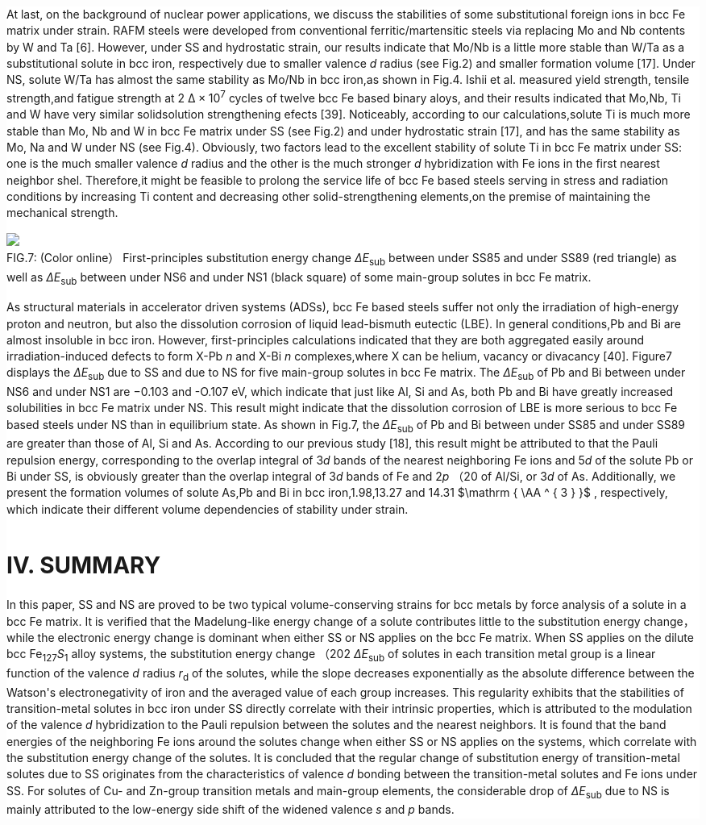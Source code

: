 At last, on the background of nuclear power applications, we discuss the stabilities of some substitutional foreign ions in bcc Fe matrix under strain. RAFM steels were developed from conventional ferritic/martensitic steels via replacing Mo and Nb contents by W and Ta [6]. However, under SS and hydrostatic strain, our results indicate that Mo/Nb is a little more stable than W/Ta as a substitutional solute in bcc iron, respectively due to smaller valence $d$ radius (see Fig.2) and smaller formation volume [17]. Under NS, solute W/Ta has almost the same stability as Mo/Nb in bcc iron,as shown in Fig.4. Ishii et al. measured yield strength, tensile strength,and fatigue strength at 2 $\mathrm { \Delta \times 1 0 ^ { 7 } }$ cycles of twelve bcc Fe based binary aloys, and their results indicated that Mo,Nb, Ti and W have very similar solidsolution strengthening efects [39]. Noticeably, according to our calculations,solute Ti is much more stable than Mo, Nb and W in bcc Fe matrix under SS (see Fig.2) and under hydrostatic strain [17], and has the same stability as Mo, Na and W under NS (see Fig.4). Obviously, two factors lead to the excellent stability of solute Ti in bcc Fe matrix under SS: one is the much smaller valence $d$ radius and the other is the much stronger $d$ hybridization with Fe ions in the first nearest neighbor shel. Therefore,it might be feasible to prolong the service life of bcc Fe based steels serving in stress and radiation conditions by increasing Ti content and decreasing other solid-strengthening elements,on the premise of maintaining the mechanical strength.

![](images/c3962f3e2ff15e60a4c294ad4869c8241985addf339345cfacc9374ba8415d2b.jpg)  
FIG.7: (Color online） First-principles substitution energy change $\Delta E _ { \mathrm { s u b } }$ between under SS85 and under SS89 (red triangle) as well as $\Delta E _ { \mathrm { s u b } }$ between under NS6 and under NS1 (black square) of some main-group solutes in bcc Fe matrix.

As structural materials in accelerator driven systems (ADSs), bcc Fe based steels suffer not only the irradiation of high-energy proton and neutron, but also the dissolution corrosion of liquid lead-bismuth eutectic (LBE). In general conditions,Pb and Bi are almost insoluble in bcc iron. However, first-principles calculations indicated that they are both aggregated easily around irradiation-induced defects to form X-Pb $n$ and X-Bi $n$ complexes,where X can be helium, vacancy or divacancy [40]. Figure7 displays the $\Delta E _ { \mathrm { s u b } }$ due to SS and due to NS for five main-group solutes in bcc Fe matrix. The $\Delta E _ { \mathrm { s u b } }$ of Pb and Bi between under NS6 and under NS1 are $- 0 . 1 0 3$ and -O.107 eV, which indicate that just like Al, Si and As, both Pb and Bi have greatly increased solubilities in bcc Fe matrix under NS. This result might indicate that the dissolution corrosion of LBE is more serious to bcc Fe based steels under NS than in equilibrium state. As shown in Fig.7, the $\Delta E _ { \mathrm { s u b } }$ of Pb and Bi between under SS85 and under SS89 are greater than those of Al, Si and As. According to our previous study [18], this result might be attributed to that the Pauli repulsion energy, corresponding to the overlap integral of $3 d$ bands of the nearest neighboring Fe ions and $5 d$ of the solute Pb or Bi under SS, is obviously greater than the overlap integral of $3 d$ bands of Fe and $2 p$ （20 of Al/Si, or $3 d$ of As. Additionally, we present the formation volumes of solute As,Pb and Bi in bcc iron,1.98,13.27 and 14.31 $\mathrm { \AA ^ { 3 } }$ , respectively, which indicate their different volume dependencies of stability under strain.

# IV. SUMMARY

In this paper, SS and NS are proved to be two typical volume-conserving strains for bcc metals by force analysis of a solute in a bcc Fe matrix. It is verified that the Madelung-like energy change of a solute contributes little to the substitution energy change， while the electronic energy change is dominant when either SS or NS applies on the bcc Fe matrix. When SS applies on the dilute bcc $\mathrm { F e _ { 1 2 7 } } S _ { 1 }$ alloy systems, the substitution energy change （202 $\Delta E _ { \mathrm { s u b } }$ of solutes in each transition metal group is a linear function of the valence $d$ radius $r _ { \mathrm { d } }$ of the solutes, while the slope decreases exponentially as the absolute difference between the Watson's electronegativity of iron and the averaged value of each group increases. This regularity exhibits that the stabilities of transition-metal solutes in bcc iron under SS directly correlate with their intrinsic properties, which is attributed to the modulation of the valence $d$ hybridization to the Pauli repulsion between the solutes and the nearest neighbors. It is found that the band energies of the neighboring Fe ions around the solutes change when either SS or NS applies on the systems, which correlate with the substitution energy change of the solutes. It is concluded that the regular change of substitution energy of transition-metal solutes due to SS originates from the characteristics of valence $d$ bonding between the transition-metal solutes and Fe ions under SS. For solutes of Cu- and Zn-group transition metals and main-group elements, the considerable drop of $\Delta E _ { \mathrm { s u b } }$ due to NS is mainly attributed to the low-energy side shift of the widened valence $s$ and $p$ bands.
